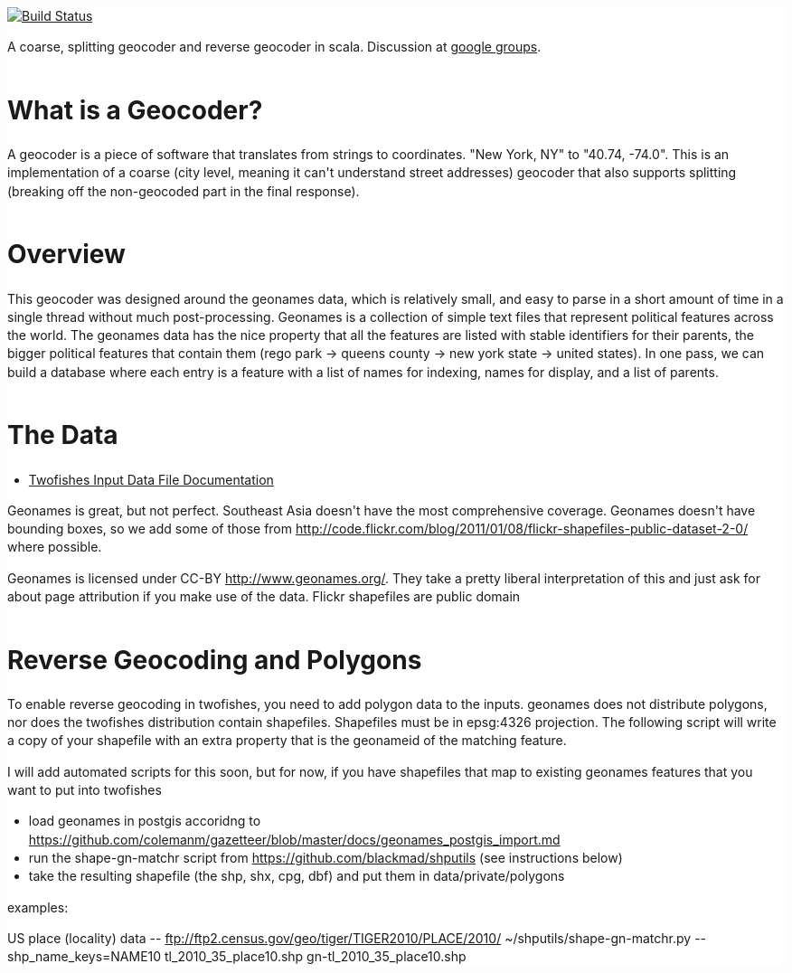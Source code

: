 [![Build Status](https://travis-ci.org/foursquare/twofishes.svg?branch=master)](https://travis-ci.org/foursquare/twofishes)

A coarse, splitting geocoder and reverse geocoder in scala. Discussion at [google groups](https://groups.google.com/forum/?fromgroups#!forum/twofishes).

What is a Geocoder?
===================

A geocoder is a piece of software that translates from strings to coordinates. "New York, NY" to "40.74,  -74.0". This is an implementation of a coarse (city level, meaning it can't understand street addresses) geocoder that also supports splitting (breaking off the non-geocoded part in the final response).

Overview
========

This geocoder was designed around the geonames data, which is relatively small, and easy to parse in a short amount of time in a single thread without much post-processing. Geonames is a collection of simple text files that represent political features across the world. The geonames data has the nice property that all the features are listed with stable identifiers for their parents, the bigger political features that contain them (rego park -> queens county -> new york state -> united states). In one pass, we can build a database where each entry is a feature with a list of names for indexing, names for display, and a list of parents.

The Data
========

- [Twofishes Input Data File Documentation](docs/twofishes_inputs.md)


Geonames is great, but not perfect. Southeast Asia doesn't have the most comprehensive coverage. Geonames doesn't have bounding boxes, so we add some of those from http://code.flickr.com/blog/2011/01/08/flickr-shapefiles-public-dataset-2-0/ where possible.

Geonames is licensed under CC-BY http://www.geonames.org/. They take a pretty liberal interpretation of this and just ask for about page attribution if you make use of the data.
Flickr shapefiles are public domain

Reverse Geocoding and Polygons
==============================
To enable reverse geocoding in twofishes, you need to add polygon data to the inputs. geonames does not distribute polygons, nor does the twofishes distribution contain shapefiles. Shapefiles must be in epsg:4326 projection. The following script will write a copy of your shapefile with an extra property that is the geonameid of the matching feature.

I will add automated scripts for this soon, but for now, if you have shapefiles that map to existing geonames features that you want to put into twofishes
*   load geonames in postgis accoridng to https://github.com/colemanm/gazetteer/blob/master/docs/geonames_postgis_import.md
*   run the shape-gn-matchr script from  https://github.com/blackmad/shputils (see instructions below)
*   take the resulting shapefile (the shp, shx, cpg, dbf) and put them in data/private/polygons

examples:

US place (locality) data -- ftp://ftp2.census.gov/geo/tiger/TIGER2010/PLACE/2010/
~/shputils/shape-gn-matchr.py --shp_name_keys=NAME10 tl_2010_35_place10.shp gn-tl_2010_35_place10.shp
